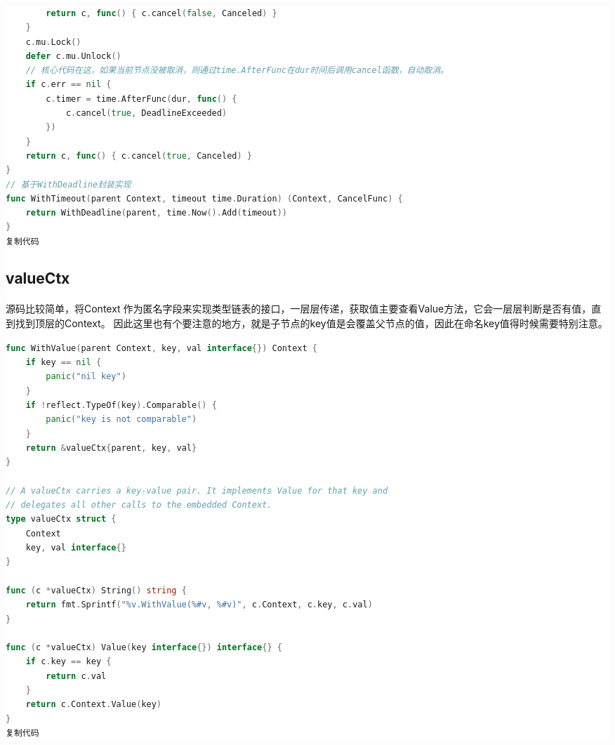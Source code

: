 ```go
		return c, func() { c.cancel(false, Canceled) }
	}
	c.mu.Lock()
	defer c.mu.Unlock()
	// 核心代码在这，如果当前节点没被取消，则通过time.AfterFunc在dur时间后调用cancel函数，自动取消。
	if c.err == nil {
		c.timer = time.AfterFunc(dur, func() {
			c.cancel(true, DeadlineExceeded)
		})
	}
	return c, func() { c.cancel(true, Canceled) }
}
// 基于WithDeadline封装实现
func WithTimeout(parent Context, timeout time.Duration) (Context, CancelFunc) {
	return WithDeadline(parent, time.Now().Add(timeout))
}
复制代码
```

## valueCtx

源码比较简单，将Context 作为匿名字段来实现类型链表的接口，一层层传递，获取值主要查看Value方法，它会一层层判断是否有值，直到找到顶层的Context。 因此这里也有个要注意的地方，就是子节点的key值是会覆盖父节点的值，因此在命名key值得时候需要特别注意。

```go
func WithValue(parent Context, key, val interface{}) Context {
	if key == nil {
		panic("nil key")
	}
	if !reflect.TypeOf(key).Comparable() {
		panic("key is not comparable")
	}
	return &valueCtx{parent, key, val}
}

// A valueCtx carries a key-value pair. It implements Value for that key and
// delegates all other calls to the embedded Context.
type valueCtx struct {
	Context
	key, val interface{}
}

func (c *valueCtx) String() string {
	return fmt.Sprintf("%v.WithValue(%#v, %#v)", c.Context, c.key, c.val)
}

func (c *valueCtx) Value(key interface{}) interface{} {
	if c.key == key {
		return c.val
	}
	return c.Context.Value(key)
}
复制代码
```
